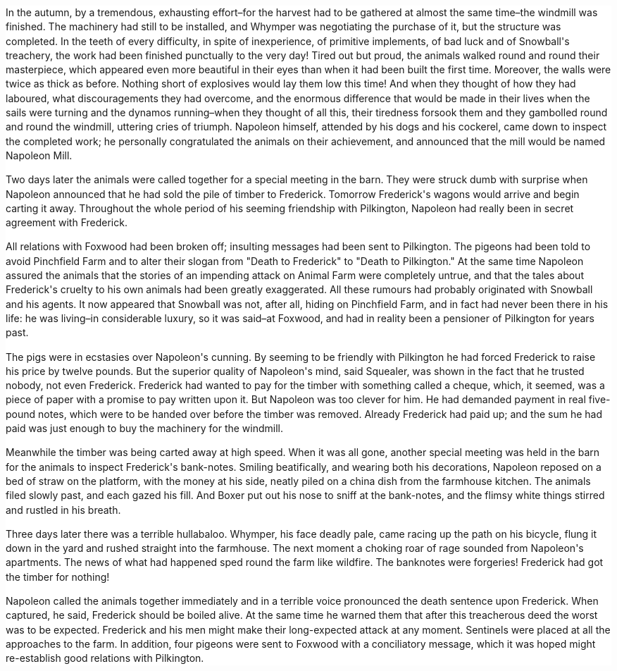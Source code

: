 In the autumn, by a tremendous, exhausting effort–for the harvest had to be gathered at almost the same time–the windmill was finished. The machinery had still to be installed, and Whymper was negotiating the purchase of it, but the structure was completed. In the teeth of every difficulty, in spite of inexperience, of primitive implements, of bad luck and of Snowball's treachery, the work had been finished punctually to the very day! Tired out but proud, the animals walked round and round their masterpiece, which appeared even more beautiful in their eyes than when it had been built the first time. Moreover, the walls were twice as thick as before. Nothing short of explosives would lay them low this time! And when they thought of how they had laboured, what discouragements they had overcome, and the enormous difference that would be made in their lives when the sails were turning and the dynamos running–when they thought of all this, their tiredness forsook them and they gambolled round and round the windmill, uttering cries of triumph. Napoleon himself, attended by his dogs and his cockerel, came down to inspect the completed work; he personally congratulated the animals on their achievement, and announced that the mill would be named Napoleon Mill.

Two days later the animals were called together for a special meeting in the barn. They were struck dumb with surprise when Napoleon announced that he had sold the pile of timber to Frederick. Tomorrow Frederick's wagons would arrive and begin carting it away. Throughout the whole period of his seeming friendship with Pilkington, Napoleon had really been in secret agreement with Frederick.

All relations with Foxwood had been broken off; insulting messages had been sent to Pilkington. The pigeons had been told to avoid Pinchfield Farm and to alter their slogan from "Death to Frederick" to "Death to Pilkington." At the same time Napoleon assured the animals that the stories of an impending attack on Animal Farm were completely untrue, and that the tales about Frederick's cruelty to his own animals had been greatly exaggerated. All these rumours had probably originated with Snowball and his agents. It now appeared that Snowball was not, after all, hiding on Pinchfield Farm, and in fact had never been there in his life: he was living–in considerable luxury, so it was said–at Foxwood, and had in reality been a pensioner of Pilkington for years past.

The pigs were in ecstasies over Napoleon's cunning. By seeming to be friendly with Pilkington he had forced Frederick to raise his price by twelve pounds. But the superior quality of Napoleon's mind, said Squealer, was shown in the fact that he trusted nobody, not even Frederick. Frederick had wanted to pay for the timber with something called a cheque, which, it seemed, was a piece of paper with a promise to pay written upon it. But Napoleon was too clever for him. He had demanded payment in real five-pound notes, which were to be handed over before the timber was removed. Already Frederick had paid up; and the sum he had paid was just enough to buy the machinery for the windmill.

Meanwhile the timber was being carted away at high speed. When it was all gone, another special meeting was held in the barn for the animals to inspect Frederick's bank-notes. Smiling beatifically, and wearing both his decorations, Napoleon reposed on a bed of straw on the platform, with the money at his side, neatly piled on a china dish from the farmhouse kitchen. The animals filed slowly past, and each gazed his fill. And Boxer put out his nose to sniff at the bank-notes, and the flimsy white things stirred and rustled in his breath.

Three days later there was a terrible hullabaloo. Whymper, his face deadly pale, came racing up the path on his bicycle, flung it down in the yard and rushed straight into the farmhouse. The next moment a choking roar of rage sounded from Napoleon's apartments. The news of what had happened sped round the farm like wildfire. The banknotes were forgeries! Frederick had got the timber for nothing!

Napoleon called the animals together immediately and in a terrible voice pronounced the death sentence upon Frederick. When captured, he said, Frederick should be boiled alive. At the same time he warned them that after this treacherous deed the worst was to be expected. Frederick and his men might make their long-expected attack at any moment. Sentinels were placed at all the approaches to the farm. In addition, four pigeons were sent to Foxwood with a conciliatory message, which it was hoped might re-establish good relations with Pilkington.
